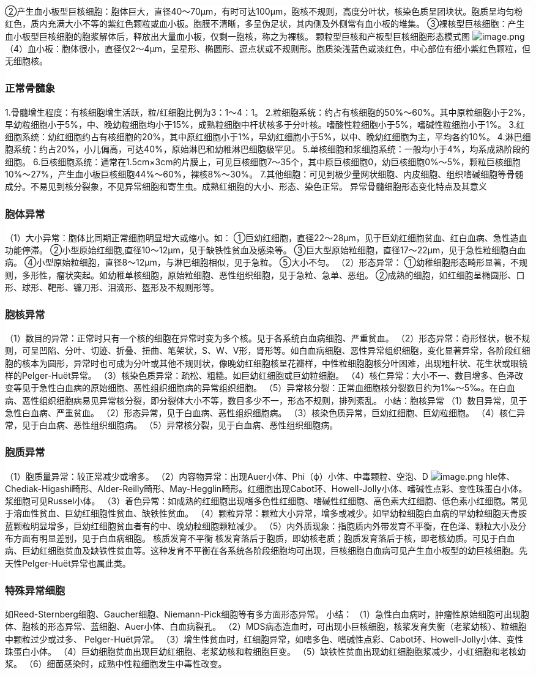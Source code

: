 ②产生血小板型巨核细胞：胞体巨大，直径40～70μm，有时可达100μm，胞核不规则，高度分叶状，核染色质呈团块状。胞质呈均匀粉红色，质内充满大小不等的紫红色颗粒或血小板。胞膜不清晰，多呈伪足状，其内侧及外侧常有血小板的堆集。
③裸核型巨核细胞：产生血小板型巨核细胞的胞浆解体后，释放出大量血小板，仅剩一胞核，称之为裸核。
颗粒型巨核和产板型巨核细胞形态模式图
![image.png](https://cdn.nlark.com/yuque/0/2022/png/33570603/1666496248607-9aa7815b-948e-48b0-bae0-7640bf98a7dc.png#averageHue=%2368717c&clientId=ub0a4434c-d2be-4&crop=0&crop=0&crop=1&crop=1&from=paste&id=ud9ab40ae&margin=%5Bobject%20Object%5D&name=image.png&originHeight=266&originWidth=330&originalType=url&ratio=1&rotation=0&showTitle=false&size=140523&status=done&style=none&taskId=u728c1fc3-98f7-4aae-9e7e-b90a017c4c1&title=)
（4）血小板：胞体很小，直径仅2～4μm，呈星形、椭圆形、逗点状或不规则形。胞质染浅蓝色或淡红色，中心部位有细小紫红色颗粒，但无细胞核。
### 正常骨髓象
1.骨髓增生程度：有核细胞增生活跃，粒/红细胞比例为3：1～4：1。
2.粒细胞系统：约占有核细胞的50%～60%。其中原粒细胞小于2%，早幼粒细胞小于5%，中、晚幼粒细胞均小于15%，成熟粒细胞中杆状核多于分叶核。嗜酸性粒细胞小于5%，嗜碱性粒细胞小于1%。
3.红细胞系统：幼红细胞约占有核细胞的20%，其中原红细胞小于1%，早幼红细胞小于5%，以中、晚幼红细胞为主，平均各约10%。
4.淋巴细胞系统：约占20%，小儿偏高，可达40%，原始淋巴和幼稚淋巴细胞极罕见。
5.单核细胞和浆细胞系统：一般均小于4%，均系成熟阶段的细胞。
6.巨核细胞系统：通常在1.5cm×3cm的片膜上，可见巨核细胞7～35个，其中原巨核细胞0，幼巨核细胞0%～5%，颗粒巨核细胞10%～27%，产生血小板巨核细胞44%～60%，裸核8%～30%。
7.其他细胞：可见到极少量网状细胞、内皮细胞、组织嗜碱细胞等骨髄成分。不易见到核分裂象，不见异常细胞和寄生虫。成熟红细胞的大小、形态、染色正常。
异常骨髓细胞形态变化特点及其意义
### 胞体异常
（1）大小异常：胞体比同期正常细胞明显增大或缩小。如：
①巨幼红细胞，直径22～28μm，见于巨幼红细胞贫血、红白血病、急性造血功能停滞。
②小型原始红细胞,直径10～12μm，见于缺铁性贫血及感染等。
③巨大型原始粒细胞，直径17～22μm，见于急性粒细胞白血病。
④小型原始粒细胞，直径8～12μm，与淋巴细胞相似，见于急粒。
⑤大小不匀。
（2）形态异常：
①幼稚细胞形态畸形显著，不规则，多形性，瘤状突起。如幼稚单核细胞，原始粒细胞、恶性组织细胞，见于急粒、急单、恶组。
②成熟的细胞，如红细胞呈椭圆形、口形、球形、靶形、镰刀形、泪滴形、盔形及不规则形等。
### 胞核异常
（1）数目的异常：正常时只有一个核的细胞在异常时变为多个核。见于各系统白血病细胞、严重贫血。
（2）形态异常：奇形怪状，极不规则，可呈凹陷、分叶、切迹、折叠、扭曲、笔架状，S、W、V形，肾形等。如白血病细胞、恶性异常组织细胞，变化显著异常，各阶段红细胞的核本为圆形，异常时也可成为分叶或其他不规则状，像晚幼红细胞核呈花瓣样，中性粒细胞胞核分叶困难，出现粗杆状、花生状或眼镜样的Pelger-Huёt异常。
（3）核染色质异常：疏松、粗糙。如巨幼红细胞或巨幼粒细胞。
（4）核仁异常：大小不一、数目增多、色泽改变等见于急性白血病的原始细胞、恶性组织细胞病的异常组织细胞。
（5）异常核分裂：正常血细胞核分裂数目约为1‰～5‰。在白血病、恶性组织细胞病易见异常核分裂，即分裂体大小不等，数目多少不一，形态不规则，排列紊乱。
小结：胞核异常
（1）数目异常，见于急性白血病、严重贫血。
（2）形态异常，见于白血病、恶性组织细胞病。
（3）核染色质异常，巨幼红细胞、巨幼粒细胞。
（4）核仁异常，见于白血病、恶性组织细胞病。
（5）异常核分裂，见于白血病、恶性组织细胞病。
### 胞质异常
（1）胞质量异常：较正常减少或增多。
（2）内容物异常：出现Auer小体、Phi（ф）小体、中毒颗粒、空泡、D
![image.png](https://cdn.nlark.com/yuque/0/2022/png/33570603/1666496248662-80bdbe6e-1493-4ad1-bdf3-dd3eb7a2937c.png#averageHue=%23000000&clientId=ub0a4434c-d2be-4&crop=0&crop=0&crop=1&crop=1&from=paste&id=uf2a90229&margin=%5Bobject%20Object%5D&name=image.png&originHeight=11&originWidth=7&originalType=url&ratio=1&rotation=0&showTitle=false&size=286&status=done&style=none&taskId=ueaf4cd38-c561-4c81-9173-ea459810ddc&title=)
hle体、Chediak-Higashi畸形、Alder-Reilly畸形、May-Hegglin畸形。红细胞出现Cabot环、Howell-Jolly小体、嗜碱性点彩、变性珠蛋白小体。浆细胞可见Russel小体。
（3）着色异常：如成熟的红细胞出现嗜多色性红细胞、嗜碱性红细胞、高色素大红细胞、低色素小红细胞。常见于溶血性贫血、巨幼红细胞性贫血、缺铁性贫血。
（4）颗粒异常：颗粒大小异常，增多或减少。如早幼粒细胞白血病的早幼粒细胞天青胺蓝颗粒明显增多，巨幼红细胞贫血者有的中、晚幼粒细胞颗粒减少。
（5）内外质现象：指胞质内外带发育不平衡，在色泽、颗粒大小及分布方面有明显差别，见于白血病细胞。
核质发育不平衡
核发育落后于胞质，即幼核老质；胞质发育落后于核，即老核幼质。可见于白血病、巨幼红细胞贫血及缺铁性贫血等。这种发育不平衡在各系统各阶段细胞均可出现，巨核细胞白血病可见产生血小板型的幼巨核细胞。先天性Pelger-Huёt异常也属此类。
### 特殊异常细胞
如Reed-Sternberg细胞、Gaucher细胞、Niemann-Pick细胞等有多方面形态异常。
小结：
（1）急性白血病时，肿瘤性原始细胞可出现胞体、胞核的形态异常、蓝细胞、Auer小体、白血病裂孔。
（2）MDS病态造血时，可出现小巨核细胞，核浆发育失衡（老浆幼核）、粒细胞中颗粒过少或过多、 Pelger-Huёt异常。
（3）增生性贫血时，红细胞异常，如嗜多色、嗜碱性点彩、Cabot环、Howell-Jolly小体、变性珠蛋白小体。
（4）巨幼细胞贫血出现巨幼红细胞、老浆幼核和粒细胞巨变。
（5）缺铁性贫血出现幼红细胞胞浆减少，小红细胞和老核幼浆。
（6）细菌感染时，成熟中性粒细胞发生中毒性改变。